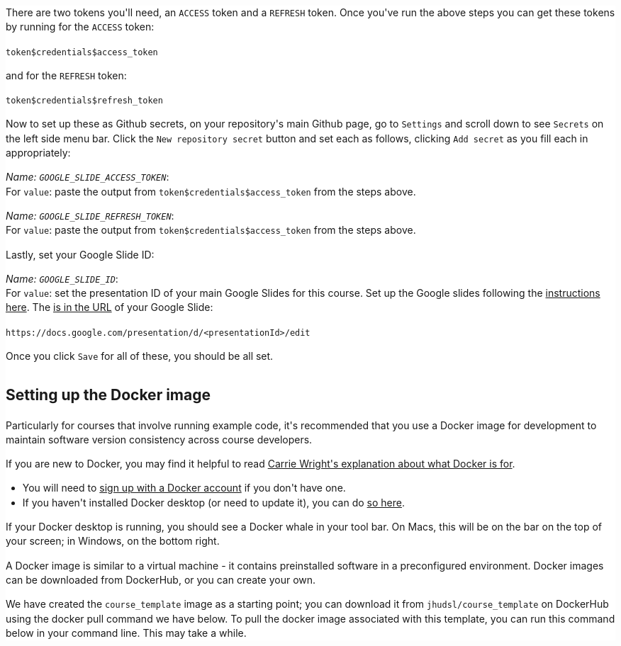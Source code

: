 There are two tokens you'll need, an `ACCESS` token and a `REFRESH` token.
Once you've run the above steps you can get these tokens by running for the `ACCESS` token:
```
token$credentials$access_token
```
and for the `REFRESH` token:
```
token$credentials$refresh_token
```

Now to set up these as Github secrets, on your repository's main Github page, go to `Settings` and scroll down to see `Secrets` on the left side menu bar.
Click the `New repository secret` button and set each as follows, clicking `Add secret` as you fill each in appropriately:  

_Name: `GOOGLE_SLIDE_ACCESS_TOKEN`_:  
For `value`: paste the output from `token$credentials$access_token` from the steps above.

_Name: `GOOGLE_SLIDE_REFRESH_TOKEN`_:  
For `value`: paste the output from `token$credentials$access_token` from the steps above.

Lastly, set your Google Slide ID:

_Name: `GOOGLE_SLIDE_ID`_:  
For `value`: set the presentation ID of your main Google Slides for this course.
Set up the Google slides following the [instructions here](#adding-images-and-graphics).
The [<presentationID> is in the URL](https://developers.google.com/slides/how-tos/overview#the_structure_of_a_presentation) of your Google Slide:
```
https://docs.google.com/presentation/d/<presentationId>/edit
```

Once you click `Save` for all of these, you should be all set.

## Setting up the Docker image

Particularly for courses that involve running example code, it's recommended that you use a Docker image for development to maintain software version consistency across course developers.

If you are new to Docker, you may find it helpful to read [Carrie Wright's explanation about what Docker is for](https://carriewright11.github.io/covid_epi/#new-to-docker).
- You will need to [sign up with a Docker account](https://hub.docker.com/) if you don't have one.  
- If you haven't installed Docker desktop (or need to update it), you can do [so here](https://docs.docker.com/get-docker/).  

If your Docker desktop is running, you should see a Docker whale in your tool bar.
On Macs, this will be on the bar on the top of your screen; in Windows, on the bottom right.

A Docker image is similar to a virtual machine - it contains preinstalled software in a preconfigured environment.
Docker images can be downloaded from DockerHub, or you can create your own.

We have created the `course_template` image as a starting point; you can download it from `jhudsl/course_template` on DockerHub using the docker pull command we have below.
To pull the docker image associated with this template, you can run this command below in your command line.
This may take a while.
